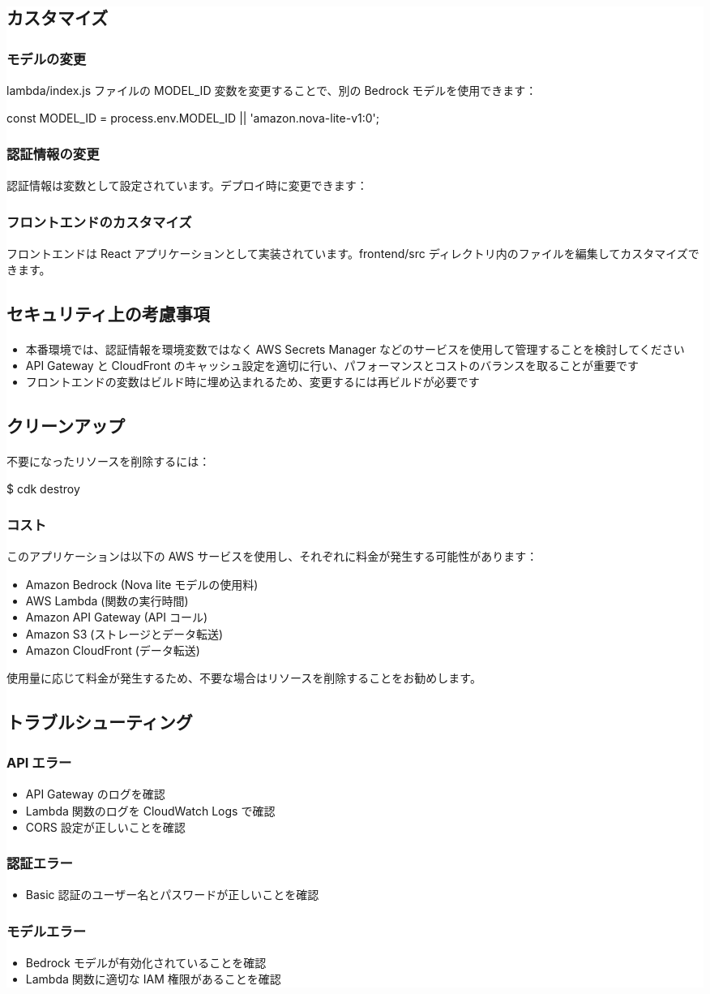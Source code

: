 ## カスタマイズ

### モデルの変更

lambda/index.js ファイルの MODEL_ID 変数を変更することで、別の Bedrock モデルを使用できます：

const MODEL_ID = process.env.MODEL_ID || 'amazon.nova-lite-v1:0';

### 認証情報の変更

認証情報は変数として設定されています。デプロイ時に変更できます：

### フロントエンドのカスタマイズ

フロントエンドは React アプリケーションとして実装されています。frontend/src ディレクトリ内のファイルを編集してカスタマイズできます。

## セキュリティ上の考慮事項

- 本番環境では、認証情報を環境変数ではなく AWS Secrets Manager などのサービスを使用して管理することを検討してください
- API Gateway と CloudFront のキャッシュ設定を適切に行い、パフォーマンスとコストのバランスを取ることが重要です
- フロントエンドの変数はビルド時に埋め込まれるため、変更するには再ビルドが必要です

## クリーンアップ

不要になったリソースを削除するには：

$ cdk destroy

### コスト

このアプリケーションは以下の AWS サービスを使用し、それぞれに料金が発生する可能性があります：

- Amazon Bedrock (Nova lite モデルの使用料)
- AWS Lambda (関数の実行時間)
- Amazon API Gateway (API コール)
- Amazon S3 (ストレージとデータ転送)
- Amazon CloudFront (データ転送)

使用量に応じて料金が発生するため、不要な場合はリソースを削除することをお勧めします。

## トラブルシューティング

### API エラー
- API Gateway のログを確認
- Lambda 関数のログを CloudWatch Logs で確認
- CORS 設定が正しいことを確認

### 認証エラー
- Basic 認証のユーザー名とパスワードが正しいことを確認

### モデルエラー
- Bedrock モデルが有効化されていることを確認
- Lambda 関数に適切な IAM 権限があることを確認
